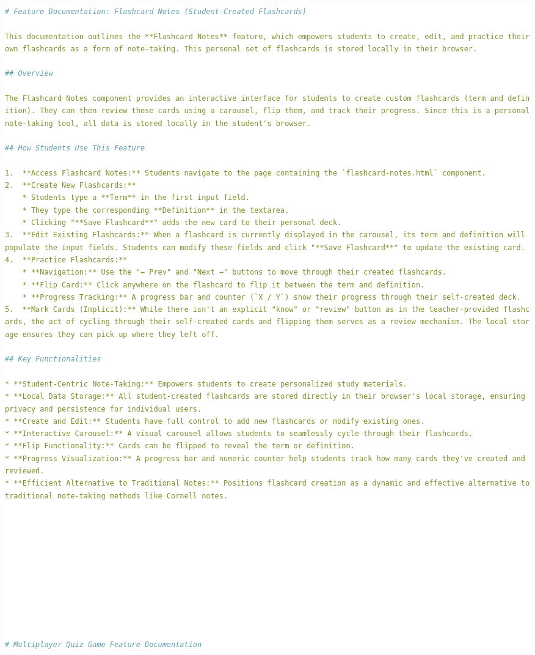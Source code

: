 ```yaml
# Feature Documentation: Flashcard Notes (Student-Created Flashcards)

This documentation outlines the **Flashcard Notes** feature, which empowers students to create, edit, and practice their own flashcards as a form of note-taking. This personal set of flashcards is stored locally in their browser.

## Overview

The Flashcard Notes component provides an interactive interface for students to create custom flashcards (term and definition). They can then review these cards using a carousel, flip them, and track their progress. Since this is a personal note-taking tool, all data is stored locally in the student's browser.

## How Students Use This Feature

1.  **Access Flashcard Notes:** Students navigate to the page containing the `flashcard-notes.html` component.
2.  **Create New Flashcards:**
    * Students type a **Term** in the first input field.
    * They type the corresponding **Definition** in the textarea.
    * Clicking "**Save Flashcard**" adds the new card to their personal deck.
3.  **Edit Existing Flashcards:** When a flashcard is currently displayed in the carousel, its term and definition will populate the input fields. Students can modify these fields and click "**Save Flashcard**" to update the existing card.
4.  **Practice Flashcards:**
    * **Navigation:** Use the "← Prev" and "Next →" buttons to move through their created flashcards.
    * **Flip Card:** Click anywhere on the flashcard to flip it between the term and definition.
    * **Progress Tracking:** A progress bar and counter (`X / Y`) show their progress through their self-created deck.
5.  **Mark Cards (Implicit):** While there isn't an explicit "know" or "review" button as in the teacher-provided flashcards, the act of cycling through their self-created cards and flipping them serves as a review mechanism. The local storage ensures they can pick up where they left off.

## Key Functionalities

* **Student-Centric Note-Taking:** Empowers students to create personalized study materials.
* **Local Data Storage:** All student-created flashcards are stored directly in their browser's local storage, ensuring privacy and persistence for individual users.
* **Create and Edit:** Students have full control to add new flashcards or modify existing ones.
* **Interactive Carousel:** A visual carousel allows students to seamlessly cycle through their flashcards.
* **Flip Functionality:** Cards can be flipped to reveal the term or definition.
* **Progress Visualization:** A progress bar and numeric counter help students track how many cards they've created and reviewed.
* **Efficient Alternative to Traditional Notes:** Positions flashcard creation as a dynamic and effective alternative to traditional note-taking methods like Cornell notes.











# Multiplayer Quiz Game Feature Documentation

```